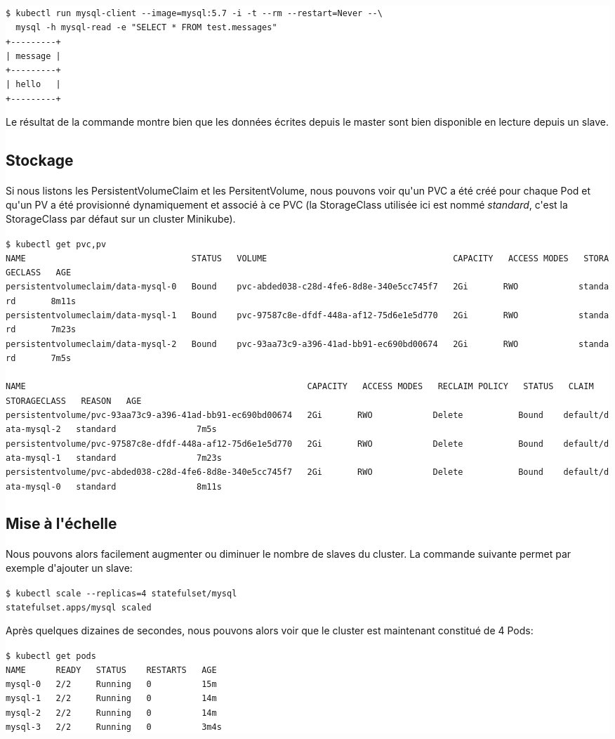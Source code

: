 ```
$ kubectl run mysql-client --image=mysql:5.7 -i -t --rm --restart=Never --\
  mysql -h mysql-read -e "SELECT * FROM test.messages"
+---------+
| message |
+---------+
| hello   |
+---------+
```

Le résultat de la commande montre bien que les données écrites depuis le master sont bien disponible en lecture depuis un slave.

## Stockage

Si nous listons les PersistentVolumeClaim et les PersitentVolume, nous pouvons voir qu'un PVC a été créé pour chaque Pod et qu'un PV a été provisionné dynamiquement et associé à ce PVC (la StorageClass utilisée ici est nommé *standard*, c'est la StorageClass par défaut sur un cluster Minikube).

```
$ kubectl get pvc,pv
NAME                                 STATUS   VOLUME                                     CAPACITY   ACCESS MODES   STORAGECLASS   AGE
persistentvolumeclaim/data-mysql-0   Bound    pvc-abded038-c28d-4fe6-8d8e-340e5cc745f7   2Gi       RWO            standard       8m11s
persistentvolumeclaim/data-mysql-1   Bound    pvc-97587c8e-dfdf-448a-af12-75d6e1e5d770   2Gi       RWO            standard       7m23s
persistentvolumeclaim/data-mysql-2   Bound    pvc-93aa73c9-a396-41ad-bb91-ec690bd00674   2Gi       RWO            standard       7m5s

NAME                                                        CAPACITY   ACCESS MODES   RECLAIM POLICY   STATUS   CLAIM                  STORAGECLASS   REASON   AGE
persistentvolume/pvc-93aa73c9-a396-41ad-bb91-ec690bd00674   2Gi       RWO            Delete           Bound    default/data-mysql-2   standard                7m5s
persistentvolume/pvc-97587c8e-dfdf-448a-af12-75d6e1e5d770   2Gi       RWO            Delete           Bound    default/data-mysql-1   standard                7m23s
persistentvolume/pvc-abded038-c28d-4fe6-8d8e-340e5cc745f7   2Gi       RWO            Delete           Bound    default/data-mysql-0   standard                8m11s
```

## Mise à l'échelle

Nous pouvons alors facilement augmenter ou diminuer le nombre de slaves du cluster. La commande suivante permet par exemple d'ajouter un slave:

```
$ kubectl scale --replicas=4 statefulset/mysql
statefulset.apps/mysql scaled
```

Après quelques dizaines de secondes, nous pouvons alors voir que le cluster est maintenant constitué de 4 Pods:

```
$ kubectl get pods
NAME      READY   STATUS    RESTARTS   AGE
mysql-0   2/2     Running   0          15m
mysql-1   2/2     Running   0          14m
mysql-2   2/2     Running   0          14m
mysql-3   2/2     Running   0          3m4s
```
